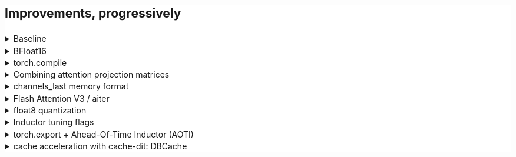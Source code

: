 ## Improvements, progressively
<details><summary>Baseline</summary></details>

<details><summary>BFloat16</summary></details>

<details><summary>torch.compile</summary></details>

<details><summary>Combining attention projection matrices</summary></details>

<details><summary>channels_last memory format</summary></details>

<details><summary>Flash Attention V3 / aiter</summary></details>

<details><summary>float8 quantization</summary></details>

<details><summary>Inductor tuning flags</summary></details>

<details><summary>torch.export + Ahead-Of-Time Inductor (AOTI)</summary></details>


<details><summary>cache acceleration with cache-dit: DBCache</summary></details>
